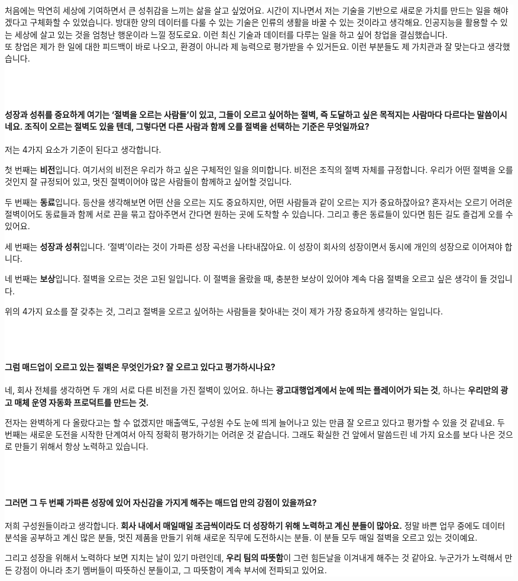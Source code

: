 처음에는 막연히 세상에 기여하면서 큰 성취감을 느끼는 삶을 살고 싶었어요. 시간이 지나면서 저는 기술을 기반으로 새로운 가치를 만드는 일을 해야겠다고 구체화할 수 있었습니다. 방대한 양의 데이터를 다룰 수 있는 기술은 인류의 생활을 바꿀 수 있는 것이라고 생각해요. 인공지능을 활용할 수 있는 세상에 살고 있는 것을 엄청난 행운이라 느낄 정도로요. 이런 최신 기술과 데이터를 다루는 일을 하고 싶어 창업을 결심했습니다.  
또 창업은 제가 한 일에 대한 피드백이 바로 나오고, 환경이 아니라 제 능력으로 평가받을 수 있거든요. 이런 부분들도 제 가치관과 잘 맞는다고 생각했습니다.  

<br><br>

#### 성장과 성취를 중요하게 여기는 ‘절벽을 오르는 사람들’이 있고, 그들이 오르고 싶어하는 절벽, 즉 도달하고 싶은 목적지는 사람마다 다르다는 말씀이시네요. 조직이 오르는 절벽도 있을 텐데, 그렇다면 다른 사람과 함께 오를 절벽을 선택하는 기준은 무엇일까요?  

저는 4가지 요소가 기준이 된다고 생각합니다.  

첫 번째는 **비전**입니다. 여기서의 비전은 우리가 하고 싶은 구체적인 일을 의미합니다. 비전은 조직의 절벽 자체를 규정합니다. 우리가 어떤 절벽을 오를 것인지 잘 규정되어 있고, 멋진 절벽이어야 많은 사람들이 함께하고 싶어할 것입니다.  

두 번째는 **동료**입니다. 등산을 생각해보면 어떤 산을 오르는 지도 중요하지만, 어떤 사람들과 같이 오르는 지가 중요하잖아요? 혼자서는 오르기 어려운 절벽이어도 동료들과 함께 서로 끈을 묶고 잡아주면서 간다면 원하는 곳에 도착할 수 있습니다. 그리고 좋은 동료들이 있다면 힘든 길도 즐겁게 오를 수 있어요.  

세 번째는 **성장과 성취**입니다. ‘절벽’이라는 것이 가파른 성장 곡선을 나타내잖아요. 이 성장이 회사의 성장이면서 동시에 개인의 성장으로 이어져야 합니다.  

네 번째는 **보상**입니다. 절벽을 오르는 것은 고된 일입니다. 이 절벽을 올랐을 때, 충분한 보상이 있어야 계속 다음 절벽을 오르고 싶은 생각이 들 것입니다.  
 
위의 4가지 요소를 잘 갖추는 것, 그리고 절벽을 오르고 싶어하는 사람들을 찾아내는 것이 제가 가장 중요하게 생각하는 일입니다.  

 <br><br>

#### 그럼 매드업이 오르고 있는 절벽은 무엇인가요? 잘 오르고 있다고 평가하시나요?

네, 회사 전체를 생각하면 두 개의 서로 다른 비전을 가진 절벽이 있어요. 하나는 **광고대행업계에서 눈에 띄는 플레이어가 되는 것**, 하나는 **우리만의 광고 매체 운영 자동화 프로덕트를 만드는 것.**  

전자는 완벽하게 다 올랐다고는 할 수 없겠지만 매출액도, 구성원 수도 눈에 띄게 늘어나고 있는 만큼 잘 오르고 있다고 평가할 수 있을 것 같네요. 두 번째는 새로운 도전을 시작한 단계여서 아직 정확히 평가하기는 어려운 것 같습니다. 그래도 확실한 건 앞에서 말씀드린 네 가지 요소를 보다 나은 것으로 만들기 위해서 항상 노력하고 있습니다.  

<br><br>

#### 그러면 그 두 번째 가파른 성장에 있어 자신감을 가지게 해주는 매드업 만의 강점이 있을까요?

저희 구성원들이라고 생각합니다. **회사 내에서 매일매일 조금씩이라도 더 성장하기 위해 노력하고 계신 분들이 많아요.** 정말 바쁜 업무 중에도 데이터 분석을 공부하고 계신 많은 분들, 멋진 제품을 만들기 위해 새로운 직무에 도전하시는 분들. 이 분들 모두 매일 절벽을 오르고 있는 것이예요.  
 
그리고 성장을 위해서 노력하다 보면 지치는 날이 있기 마련인데, **우리 팀의 따뜻함**이 그런 힘든날을 이겨내게 해주는 것 같아요. 누군가가 노력해서 만든 강점이 아니라 초기 멤버들이 따뜻하신 분들이고, 그 따뜻함이 계속 부서에 전파되고 있어요.  
